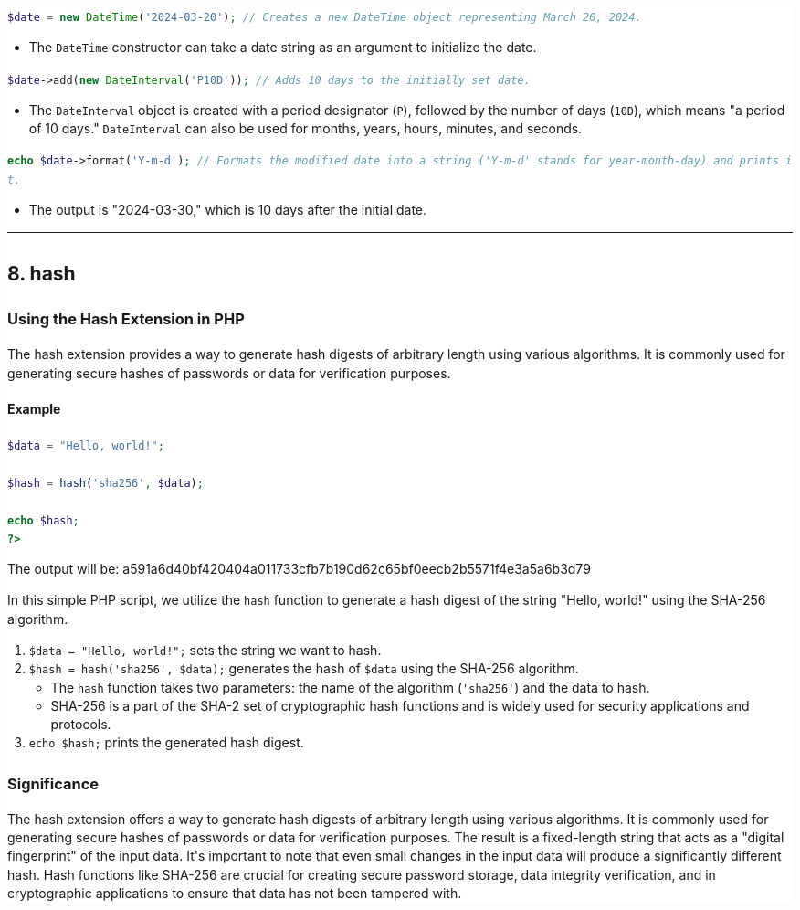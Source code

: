 ```php
$date = new DateTime('2024-03-20'); // Creates a new DateTime object representing March 20, 2024.
```
- The `DateTime` constructor can take a date string as an argument to initialize the date.

```php
$date->add(new DateInterval('P10D')); // Adds 10 days to the initially set date.
```
- The `DateInterval` object is created with a period designator (`P`), followed by the number of days (`10D`), which means "a period of 10 days." `DateInterval` can also be used for months, years, hours, minutes, and seconds.

```php
echo $date->format('Y-m-d'); // Formats the modified date into a string ('Y-m-d' stands for year-month-day) and prints it.
```
- The output is "2024-03-30," which is 10 days after the initial date.

-----

## 8. hash

### Using the Hash Extension in PHP

The hash extension provides a way to generate hash digests of arbitrary length using various algorithms. It is commonly used for generating secure hashes of passwords or data for verification purposes.

#### Example

```php
$data = "Hello, world!";

$hash = hash('sha256', $data);

echo $hash;
?>
```

The output will be: a591a6d40bf420404a011733cfb7b190d62c65bf0eecb2b5571f4e3a5a6b3d79

In this simple PHP script, we utilize the `hash` function to generate a hash digest of the string "Hello, world!" using the SHA-256 algorithm.

1. `$data = "Hello, world!";` sets the string we want to hash.
2. `$hash = hash('sha256', $data);` generates the hash of `$data` using the SHA-256 algorithm.
    - The `hash` function takes two parameters: the name of the algorithm (`'sha256'`) and the data to hash.
    - SHA-256 is a part of the SHA-2 set of cryptographic hash functions and is widely used for security applications and protocols.
3. `echo $hash;` prints the generated hash digest.


### Significance
The hash extension offers a way to generate hash digests of arbitrary length using various algorithms. It is commonly used for generating secure hashes of passwords or data for verification purposes.
The result is a fixed-length string that acts as a "digital fingerprint" of the input data. It's important to note that even small changes in the input data will produce a significantly different hash. Hash functions like SHA-256 are crucial for creating secure password storage, data integrity verification, and in cryptographic applications to ensure that data has not been tampered with.
